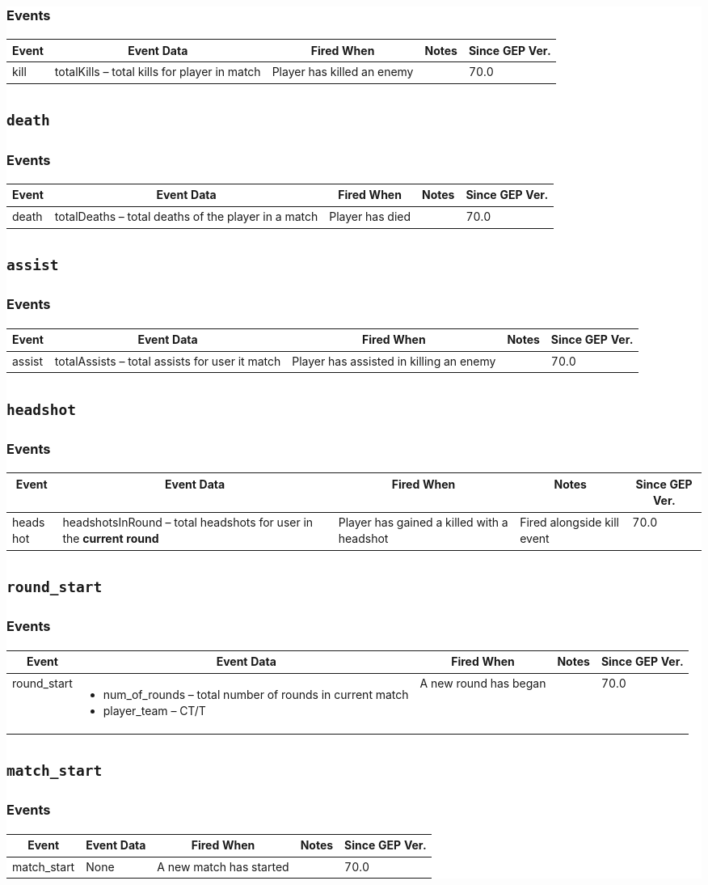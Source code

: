 ### Events

Event       | Event Data   | Fired When    | Notes              | Since GEP Ver. |
------------| -------------| --------------| ------------------ | --------------|
kill        | totalKills – total kills for player in match |Player has killed an enemy| | 70.0  |

## `death`

### Events

Event       | Event Data   | Fired When    | Notes              | Since GEP Ver. |
------------| -------------| --------------| ------------------ | --------------|
death        | totalDeaths – total deaths of the player in a match |Player has died| | 70.0  |

## `assist`

### Events

Event       | Event Data   | Fired When    | Notes              | Since GEP Ver. |
------------| -------------| --------------| ------------------ | --------------|
assist        | 	totalAssists – total assists for user it match |Player has assisted in killing an enemy| | 70.0  |

## `headshot`

### Events

Event       | Event Data   | Fired When    | Notes              | Since GEP Ver. |
------------| -------------| --------------| ------------------ | --------------|
headshot    | headshotsInRound – total headshots for user in the <b>current round</b> |Player has gained a killed with a headshot| Fired alongside kill event	 | 70.0  |

## `round_start`

### Events

Event       | Event Data   | Fired When    | Notes              | Since GEP Ver. |
------------| -------------| --------------| ------------------ | --------------|
round_start | <ul><li>num_of_rounds – total number of rounds in current match</li><li>player_team – CT/T</li> | A new round has began | |     70.0      |

## `match_start`

### Events

Event       | Event Data   | Fired When    | Notes              | Since GEP Ver. |
------------| -------------| --------------| ------------------ | --------------|
match_start |     None     |A new match has started|            |      70.0     |
